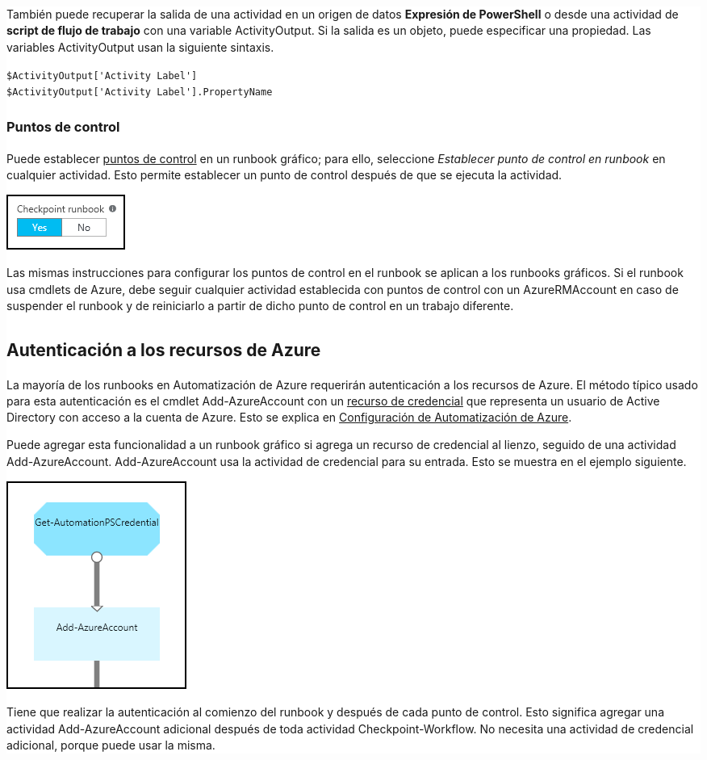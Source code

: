 También puede recuperar la salida de una actividad en un origen de datos **Expresión de PowerShell** o desde una actividad de **script de flujo de trabajo** con una variable ActivityOutput. Si la salida es un objeto, puede especificar una propiedad. Las variables ActivityOutput usan la siguiente sintaxis.

	$ActivityOutput['Activity Label']
	$ActivityOutput['Activity Label'].PropertyName 

### Puntos de control

Puede establecer [puntos de control](automation-powershell-workflow/#checkpoints) en un runbook gráfico; para ello, seleccione *Establecer punto de control en runbook* en cualquier actividad. Esto permite establecer un punto de control después de que se ejecuta la actividad.

![Punto de control](media/automation-graphical-authoring-intro/set-checkpoint.png)

Las mismas instrucciones para configurar los puntos de control en el runbook se aplican a los runbooks gráficos. Si el runbook usa cmdlets de Azure, debe seguir cualquier actividad establecida con puntos de control con un AzureRMAccount en caso de suspender el runbook y de reiniciarlo a partir de dicho punto de control en un trabajo diferente.


## Autenticación a los recursos de Azure

La mayoría de los runbooks en Automatización de Azure requerirán autenticación a los recursos de Azure. El método típico usado para esta autenticación es el cmdlet Add-AzureAccount con un [recurso de credencial](http://msdn.microsoft.com/library/dn940015.aspx) que representa un usuario de Active Directory con acceso a la cuenta de Azure. Esto se explica en [Configuración de Automatización de Azure](automation-configuring.md).

Puede agregar esta funcionalidad a un runbook gráfico si agrega un recurso de credencial al lienzo, seguido de una actividad Add-AzureAccount. Add-AzureAccount usa la actividad de credencial para su entrada. Esto se muestra en el ejemplo siguiente.

![Actividades de autenticación](media/automation-graphical-authoring-intro/authentication-activities.png)

Tiene que realizar la autenticación al comienzo del runbook y después de cada punto de control. Esto significa agregar una actividad Add-AzureAccount adicional después de toda actividad Checkpoint-Workflow. No necesita una actividad de credencial adicional, porque puede usar la misma.
